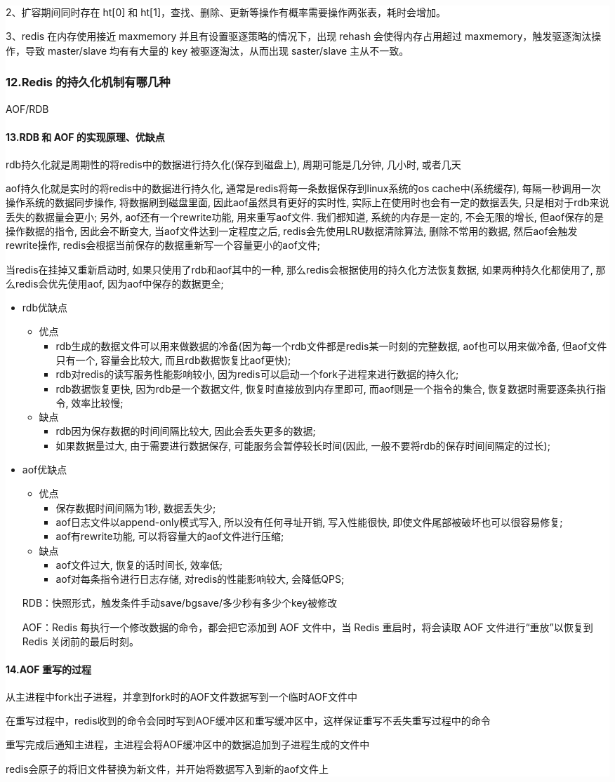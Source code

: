 2、扩容期间同时存在 ht[0] 和 ht[1]，查找、删除、更新等操作有概率需要操作两张表，耗时会增加。

3、redis 在内存使用接近 maxmemory 并且有设置驱逐策略的情况下，出现 rehash 会使得内存占用超过 maxmemory，触发驱逐淘汰操作，导致 master/slave 均有有大量的 key 被驱逐淘汰，从而出现 saster/slave 主从不一致。



### 12.Redis 的持久化机制有哪几种

AOF/RDB

#### 13.RDB 和 AOF 的实现原理、优缺点

rdb持久化就是周期性的将redis中的数据进行持久化(保存到磁盘上), 周期可能是几分钟, 几小时, 或者几天

aof持久化就是实时的将redis中的数据进行持久化, 通常是redis将每一条数据保存到linux系统的os cache中(系统缓存), 每隔一秒调用一次操作系统的数据同步操作, 将数据刷到磁盘里面, 因此aof虽然具有更好的实时性, 实际上在使用时也会有一定的数据丢失, 只是相对于rdb来说丢失的数据量会更小; 另外, aof还有一个rewrite功能, 用来重写aof文件. 我们都知道, 系统的内存是一定的, 不会无限的增长, 但aof保存的是操作数据的指令, 因此会不断变大, 当aof文件达到一定程度之后, redis会先使用LRU数据清除算法, 删除不常用的数据, 然后aof会触发rewrite操作, redis会根据当前保存的数据重新写一个容量更小的aof文件;

当redis在挂掉又重新启动时, 如果只使用了rdb和aof其中的一种, 那么redis会根据使用的持久化方法恢复数据, 如果两种持久化都使用了, 那么redis会优先使用aof, 因为aof中保存的数据更全;

- rdb优缺点

  - 优点
    - rdb生成的数据文件可以用来做数据的冷备(因为每一个rdb文件都是redis某一时刻的完整数据, aof也可以用来做冷备, 但aof文件只有一个, 容量会比较大, 而且rdb数据恢复比aof更快);
    - rdb对redis的读写服务性能影响较小, 因为redis可以启动一个fork子进程来进行数据的持久化;
    - rdb数据恢复更快, 因为rdb是一个数据文件, 恢复时直接放到内存里即可, 而aof则是一个指令的集合, 恢复数据时需要逐条执行指令, 效率比较慢;
  - 缺点
    - rdb因为保存数据的时间间隔比较大, 因此会丢失更多的数据;
    - 如果数据量过大, 由于需要进行数据保存, 可能服务会暂停较长时间(因此, 一般不要将rdb的保存时间间隔定的过长);

- aof优缺点

  - 优点
    - 保存数据时间间隔为1秒, 数据丢失少;
    - aof日志文件以append-only模式写入, 所以没有任何寻址开销, 写入性能很快, 即使文件尾部被破坏也可以很容易修复;
    - aof有rewrite功能, 可以将容量大的aof文件进行压缩;
  - 缺点
    - aof文件过大, 恢复的话时间长, 效率低;
    - aof对每条指令进行日志存储, 对redis的性能影响较大, 会降低QPS;

  RDB：快照形式，触发条件手动save/bgsave/多少秒有多少个key被修改

  AOF：Redis 每执行一个修改数据的命令，都会把它添加到 AOF 文件中，当 Redis 重启时，将会读取 AOF 文件进行“重放”以恢复到 Redis 关闭前的最后时刻。



#### 14.AOF 重写的过程

从主进程中fork出子进程，并拿到fork时的AOF文件数据写到一个临时AOF文件中

在重写过程中，redis收到的命令会同时写到AOF缓冲区和重写缓冲区中，这样保证重写不丢失重写过程中的命令

重写完成后通知主进程，主进程会将AOF缓冲区中的数据追加到子进程生成的文件中

redis会原子的将旧文件替换为新文件，并开始将数据写入到新的aof文件上
